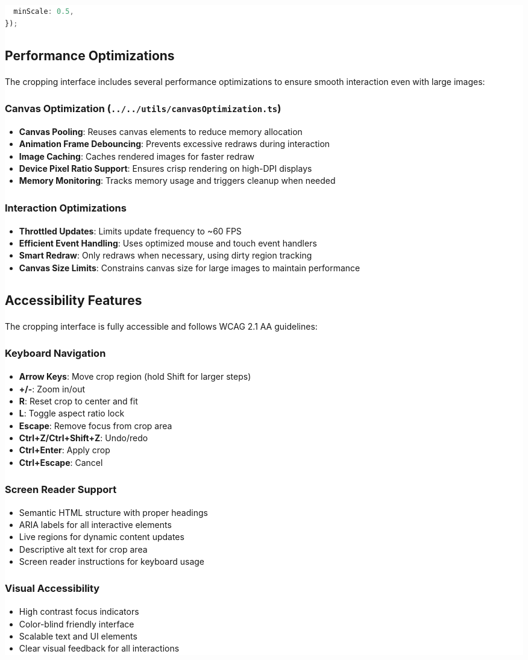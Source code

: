 ```typescript
  minScale: 0.5,
});
```

## Performance Optimizations

The cropping interface includes several performance optimizations to ensure smooth interaction even with large images:

### Canvas Optimization (`../../utils/canvasOptimization.ts`)

- **Canvas Pooling**: Reuses canvas elements to reduce memory allocation
- **Animation Frame Debouncing**: Prevents excessive redraws during interaction
- **Image Caching**: Caches rendered images for faster redraw
- **Device Pixel Ratio Support**: Ensures crisp rendering on high-DPI displays
- **Memory Monitoring**: Tracks memory usage and triggers cleanup when needed

### Interaction Optimizations

- **Throttled Updates**: Limits update frequency to ~60 FPS
- **Efficient Event Handling**: Uses optimized mouse and touch event handlers
- **Smart Redraw**: Only redraws when necessary, using dirty region tracking
- **Canvas Size Limits**: Constrains canvas size for large images to maintain performance

## Accessibility Features

The cropping interface is fully accessible and follows WCAG 2.1 AA guidelines:

### Keyboard Navigation
- **Arrow Keys**: Move crop region (hold Shift for larger steps)
- **+/-**: Zoom in/out
- **R**: Reset crop to center and fit
- **L**: Toggle aspect ratio lock
- **Escape**: Remove focus from crop area
- **Ctrl+Z/Ctrl+Shift+Z**: Undo/redo
- **Ctrl+Enter**: Apply crop
- **Ctrl+Escape**: Cancel

### Screen Reader Support
- Semantic HTML structure with proper headings
- ARIA labels for all interactive elements
- Live regions for dynamic content updates
- Descriptive alt text for crop area
- Screen reader instructions for keyboard usage

### Visual Accessibility
- High contrast focus indicators
- Color-blind friendly interface
- Scalable text and UI elements
- Clear visual feedback for all interactions
